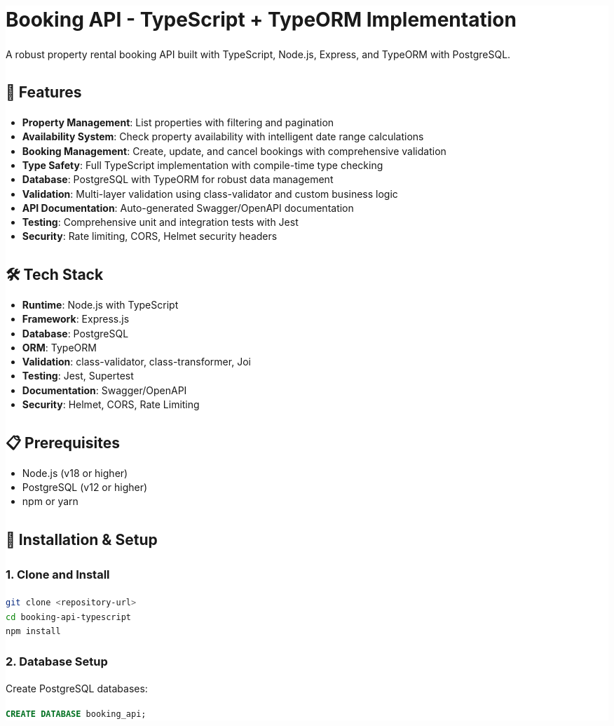 # Booking API - TypeScript + TypeORM Implementation

A robust property rental booking API built with TypeScript, Node.js, Express, and TypeORM with PostgreSQL.

## 🚀 Features

- **Property Management**: List properties with filtering and pagination
- **Availability System**: Check property availability with intelligent date range calculations
- **Booking Management**: Create, update, and cancel bookings with comprehensive validation
- **Type Safety**: Full TypeScript implementation with compile-time type checking
- **Database**: PostgreSQL with TypeORM for robust data management
- **Validation**: Multi-layer validation using class-validator and custom business logic
- **API Documentation**: Auto-generated Swagger/OpenAPI documentation
- **Testing**: Comprehensive unit and integration tests with Jest
- **Security**: Rate limiting, CORS, Helmet security headers

## 🛠 Tech Stack

- **Runtime**: Node.js with TypeScript
- **Framework**: Express.js
- **Database**: PostgreSQL
- **ORM**: TypeORM
- **Validation**: class-validator, class-transformer, Joi
- **Testing**: Jest, Supertest
- **Documentation**: Swagger/OpenAPI
- **Security**: Helmet, CORS, Rate Limiting

## 📋 Prerequisites

- Node.js (v18 or higher)
- PostgreSQL (v12 or higher)
- npm or yarn

## 🔧 Installation & Setup

### 1. Clone and Install

```bash
git clone <repository-url>
cd booking-api-typescript
npm install
```

### 2. Database Setup

Create PostgreSQL databases:

```sql
CREATE DATABASE booking_api;
```
